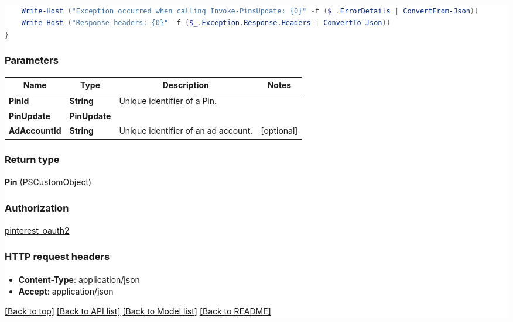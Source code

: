 ```powershell
    Write-Host ("Exception occurred when calling Invoke-PinsUpdate: {0}" -f ($_.ErrorDetails | ConvertFrom-Json))
    Write-Host ("Response headers: {0}" -f ($_.Exception.Response.Headers | ConvertTo-Json))
}
```

### Parameters

Name | Type | Description  | Notes
------------- | ------------- | ------------- | -------------
 **PinId** | **String**| Unique identifier of a Pin. | 
 **PinUpdate** | [**PinUpdate**](PinUpdate.md)|  | 
 **AdAccountId** | **String**| Unique identifier of an ad account. | [optional] 

### Return type

[**Pin**](Pin.md) (PSCustomObject)

### Authorization

[pinterest_oauth2](../README.md#pinterest_oauth2)

### HTTP request headers

 - **Content-Type**: application/json
 - **Accept**: application/json

[[Back to top]](#) [[Back to API list]](../README.md#documentation-for-api-endpoints) [[Back to Model list]](../README.md#documentation-for-models) [[Back to README]](../README.md)

